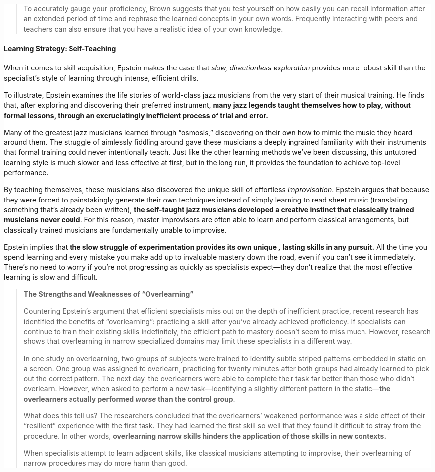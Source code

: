 > To accurately gauge your proficiency, Brown suggests that you test yourself on how easily you can recall information after an extended period of time and rephrase the learned concepts in your own words. Frequently interacting with peers and teachers can also ensure that you have a realistic idea of your own knowledge.

#### Learning Strategy: Self-Teaching

When it comes to skill acquisition, Epstein makes the case that _slow, directionless exploration_ provides more robust skill than the specialist’s style of learning through intense, efficient drills.

To illustrate, Epstein examines the life stories of world-class jazz musicians from the very start of their musical training. He finds that, after exploring and discovering their preferred instrument, **many jazz legends taught themselves how to play, without formal lessons, through an excruciatingly inefficient process of trial and error.**

Many of the greatest jazz musicians learned through “osmosis,” discovering on their own how to mimic the music they heard around them. The struggle of aimlessly fiddling around gave these musicians a deeply ingrained familiarity with their instruments that formal training could never intentionally teach. Just like the other learning methods we’ve been discussing, this untutored learning style is much slower and less effective at first, but in the long run, it provides the foundation to achieve top-level performance.

By teaching themselves, these musicians also discovered the unique skill of effortless _improvisation_. Epstein argues that because they were forced to painstakingly generate their own techniques instead of simply learning to read sheet music (translating something that’s already been written), **the self-taught jazz musicians developed a creative instinct that classically trained musicians never could**. For this reason, master improvisors are often able to learn and perform classical arrangements, but classically trained musicians are fundamentally unable to improvise.

Epstein implies that **the slow struggle of experimentation provides its own unique _,_ lasting skills in any pursuit.** All the time you spend learning and every mistake you make add up to invaluable mastery down the road, even if you can’t see it immediately. There’s no need to worry if you’re not progressing as quickly as specialists expect—they don’t realize that the most effective learning is slow and difficult.

> **The Strengths and Weaknesses of “Overlearning”**
> 
> Countering Epstein’s argument that efficient specialists miss out on the depth of inefficient practice, recent research has identified the benefits of “overlearning”: practicing a skill after you’ve already achieved proficiency. If specialists can continue to train their existing skills indefinitely, the efficient path to mastery doesn’t seem to miss much. However, research shows that overlearning in narrow specialized domains may limit these specialists in a different way.
> 
> In one study on overlearning, two groups of subjects were trained to identify subtle striped patterns embedded in static on a screen. One group was assigned to overlearn, practicing for twenty minutes after both groups had already learned to pick out the correct pattern. The next day, the overlearners were able to complete their task far better than those who didn’t overlearn. However, when asked to perform a new task—identifying a slightly different pattern in the static—**the overlearners actually performed _worse_ than the control group**.
> 
> What does this tell us? The researchers concluded that the overlearners’ weakened performance was a side effect of their “resilient” experience with the first task. They had learned the first skill so well that they found it difficult to stray from the procedure. In other words, **overlearning narrow skills hinders the application of those skills in new contexts.**
> 
> When specialists attempt to learn adjacent skills, like classical musicians attempting to improvise, their overlearning of narrow procedures may do more harm than good.
